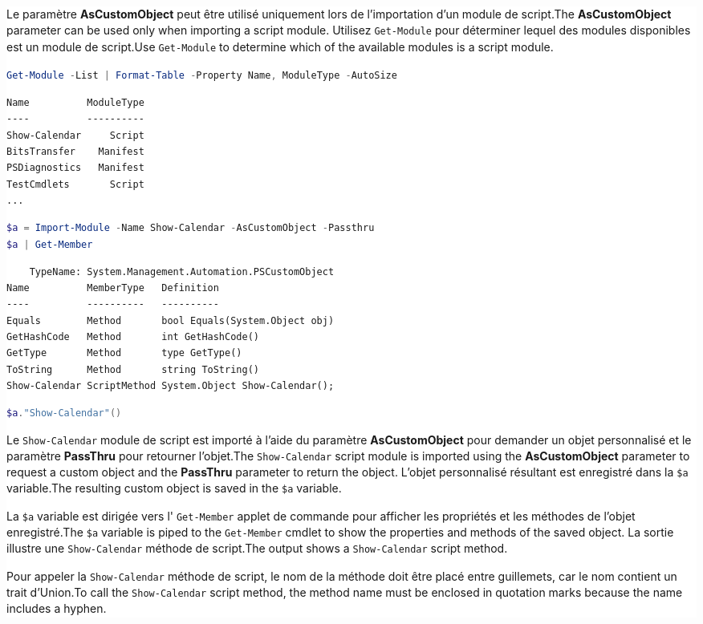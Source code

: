 <span data-ttu-id="9b34c-174">Le paramètre **AsCustomObject** peut être utilisé uniquement lors de l’importation d’un module de script.</span><span class="sxs-lookup"><span data-stu-id="9b34c-174">The **AsCustomObject** parameter can be used only when importing a script module.</span></span> <span data-ttu-id="9b34c-175">Utilisez `Get-Module` pour déterminer lequel des modules disponibles est un module de script.</span><span class="sxs-lookup"><span data-stu-id="9b34c-175">Use `Get-Module` to determine which of the available modules is a script module.</span></span>

```powershell
Get-Module -List | Format-Table -Property Name, ModuleType -AutoSize
```

```Output
Name          ModuleType
----          ----------
Show-Calendar     Script
BitsTransfer    Manifest
PSDiagnostics   Manifest
TestCmdlets       Script
...
```

```powershell
$a = Import-Module -Name Show-Calendar -AsCustomObject -Passthru
$a | Get-Member
```

```Output
    TypeName: System.Management.Automation.PSCustomObject
Name          MemberType   Definition
----          ----------   ----------
Equals        Method       bool Equals(System.Object obj)
GetHashCode   Method       int GetHashCode()
GetType       Method       type GetType()
ToString      Method       string ToString()
Show-Calendar ScriptMethod System.Object Show-Calendar();
```

```powershell
$a."Show-Calendar"()
```

<span data-ttu-id="9b34c-176">Le `Show-Calendar` module de script est importé à l’aide du paramètre **AsCustomObject** pour demander un objet personnalisé et le paramètre **PassThru** pour retourner l’objet.</span><span class="sxs-lookup"><span data-stu-id="9b34c-176">The `Show-Calendar` script module is imported using the **AsCustomObject** parameter to request a custom object and the **PassThru** parameter to return the object.</span></span> <span data-ttu-id="9b34c-177">L’objet personnalisé résultant est enregistré dans la `$a` variable.</span><span class="sxs-lookup"><span data-stu-id="9b34c-177">The resulting custom object is saved in the `$a` variable.</span></span>

<span data-ttu-id="9b34c-178">La `$a` variable est dirigée vers l' `Get-Member` applet de commande pour afficher les propriétés et les méthodes de l’objet enregistré.</span><span class="sxs-lookup"><span data-stu-id="9b34c-178">The `$a` variable is piped to the `Get-Member` cmdlet to show the properties and methods of the saved object.</span></span> <span data-ttu-id="9b34c-179">La sortie illustre une `Show-Calendar` méthode de script.</span><span class="sxs-lookup"><span data-stu-id="9b34c-179">The output shows a `Show-Calendar` script method.</span></span>

<span data-ttu-id="9b34c-180">Pour appeler la `Show-Calendar` méthode de script, le nom de la méthode doit être placé entre guillemets, car le nom contient un trait d’Union.</span><span class="sxs-lookup"><span data-stu-id="9b34c-180">To call the `Show-Calendar` script method, the method name must be enclosed in quotation marks because the name includes a hyphen.</span></span>

